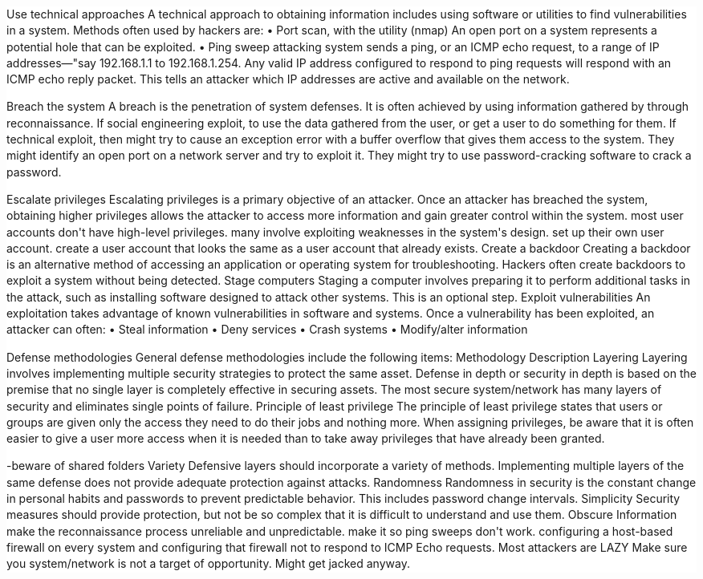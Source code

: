 Use technical approaches	A technical approach to obtaining information includes using software or utilities to find vulnerabilities in a system. Methods often used by hackers are: 
•	Port scan, with the utility (nmap) An open port on a system represents a potential hole that can be exploited. 
•	Ping sweep attacking system sends a ping, or an ICMP echo request, to a range of IP addresses—"say 192.168.1.1 to 192.168.1.254. Any valid IP address configured to respond to ping requests will respond with an ICMP echo reply packet. This tells an attacker which IP addresses are active and available on the network. 

Breach the system	A breach is the penetration of system defenses. It is often achieved by using information gathered by through reconnaissance.
If social engineering exploit, to use the data gathered from the user, or get a user to do something for them. 
If technical exploit, then might try to cause an exception error with a buffer overflow that gives them access to the system. They might identify an open port on a network server and try to exploit it. They might try to use password-cracking software to crack a password. 

Escalate privileges	Escalating privileges is a primary objective of an attacker. Once an attacker has breached the system, obtaining higher privileges allows the attacker to access more information and gain greater control within the system. most user accounts don't have high-level privileges. many involve exploiting weaknesses in the system's design. 
set up their own user account.  create a user account that looks the same as a user account that already exists.
Create a backdoor	Creating a backdoor is an alternative method of accessing an application or operating system for troubleshooting. Hackers often create backdoors to exploit a system without being detected.
Stage computers	Staging a computer involves preparing it to perform additional tasks in the attack, such as installing software designed to attack other systems. This is an optional step.
Exploit vulnerabilities	An exploitation takes advantage of known vulnerabilities in software and systems. Once a vulnerability has been exploited, an attacker can often: 
•	Steal information
•	Deny services
•	Crash systems
•	Modify/alter information

Defense methodologies
General defense methodologies include the following items:
Methodology	Description
Layering	Layering involves implementing multiple security strategies to protect the same asset. Defense in depth or security in depth is based on the premise that no single layer is completely effective in securing assets. The most secure system/network has many layers of security and eliminates single points of failure.
Principle of least privilege	The principle of least privilege states that users or groups are given only the access they need to do their jobs and nothing more. When assigning privileges, be aware that it is often easier to give a user more access when it is needed than to take away privileges that have already been granted.

-beware of shared folders
Variety	Defensive layers should incorporate a variety of methods. Implementing multiple layers of the same defense does not provide adequate protection against attacks.
Randomness	Randomness in security is the constant change in personal habits and passwords to prevent predictable behavior. This includes password change intervals.
Simplicity	Security measures should provide protection, but not be so complex that it is difficult to understand and use them.
Obscure Information	make the reconnaissance process unreliable and unpredictable. make it so ping sweeps don't work. configuring a host-based firewall on every system and configuring that firewall not to respond to ICMP Echo requests.
Most attackers are LAZY
Make sure you system/network is not a target of opportunity. Might get jacked anyway.
